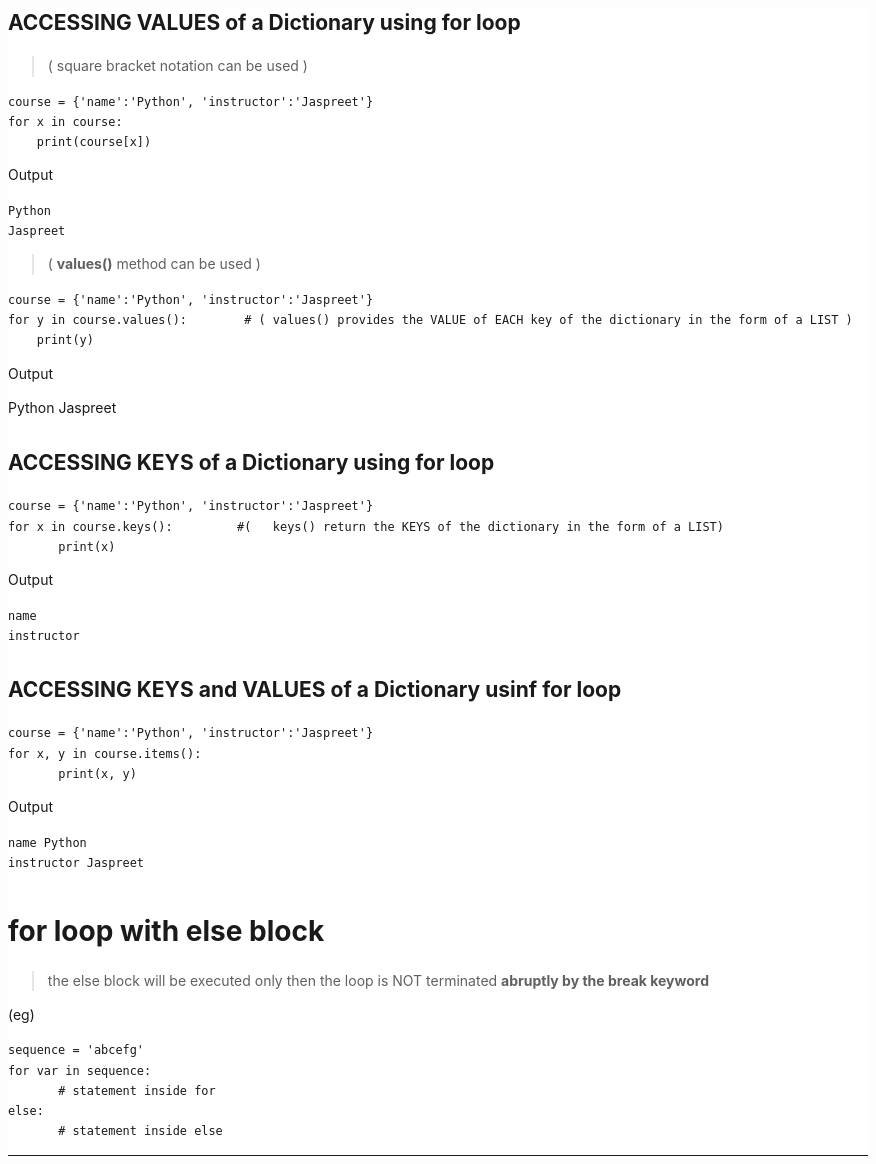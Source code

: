 

## ACCESSING VALUES of a Dictionary using for loop
> ( square bracket notation can be used )

    course = {'name':'Python', 'instructor':'Jaspreet'}
    for x in course:
        print(course[x])
Output

    Python
    Jaspreet

> ( **values()** method can be used )

    course = {'name':'Python', 'instructor':'Jaspreet'}
    for y in course.values():        # ( values() provides the VALUE of EACH key of the dictionary in the form of a LIST )
        print(y)
Output

Python
Jaspreet


## ACCESSING KEYS  of a Dictionary using for loop

    course = {'name':'Python', 'instructor':'Jaspreet'}
    for x in course.keys():         #(   keys() return the KEYS of the dictionary in the form of a LIST)
           print(x)
Output

    name
    instructor


## ACCESSING KEYS and VALUES of a Dictionary usinf for loop

    course = {'name':'Python', 'instructor':'Jaspreet'}
    for x, y in course.items():
           print(x, y)
Output

    name Python
    instructor Jaspreet

# for loop with else block

> the else block will be executed only then the loop is NOT terminated **abruptly by the break keyword**

(eg)

    sequence = 'abcefg'
    for var in sequence:
           # statement inside for
    else:
           # statement inside else
- - - 
